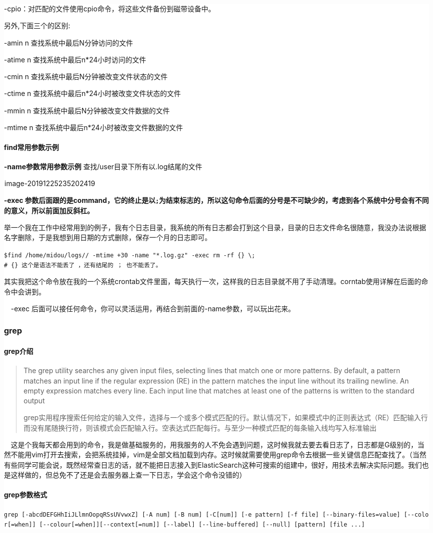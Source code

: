 -cpio：对匹配的文件使用cpio命令，将这些文件备份到磁带设备中。

另外,下面三个的区别:

-amin n  查找系统中最后N分钟访问的文件

-atime n 查找系统中最后n*24小时访问的文件

-cmin n  查找系统中最后N分钟被改变文件状态的文件

-ctime n 查找系统中最后n*24小时被改变文件状态的文件

-mmin n  查找系统中最后N分钟被改变文件数据的文件

-mtime n 查找系统中最后n*24小时被改变文件数据的文件

#### find常用参数示例

**-name参数常用参数示例** 查找/user目录下所有以.log结尾的文件

![image-20191225235202419](data:image/gif;base64,iVBORw0KGgoAAAANSUhEUgAAAAEAAAABCAYAAAAfFcSJAAAADUlEQVQImWNgYGBgAAAABQABh6FO1AAAAABJRU5ErkJggg==)image-20191225235202419

**-exec 参数后面跟的是command，它的终止是以`;`为结束标志的，所以这句命令后面的分号是不可缺少的，考虑到各个系统中分号会有不同的意义，所以前面加反斜杠。**

举一个我在工作中经常用到的例子，我有个日志目录，我系统的所有日志都会打到这个目录，目录的日志文件命名很随意，我没办法说根据名字删除，于是我想到用日期的方式删除，保存一个月的日志即可。

```
$find /home/midou/logs// -mtime +30 -name "*.log.gz" -exec rm -rf {} \;
# {} 这个是语法不能丢了 ，还有结尾的 ； 也不能丢了。
```

其实我把这个命令放在我的一个系统crontab文件里面，每天执行一次，这样我的日志目录就不用了手动清理。corntab使用详解在后面的命令中会讲到。

 -exec 后面可以接任何命令，你可以灵活运用，再结合到前面的-name参数，可以玩出花来。

### grep

#### grep介绍

> The grep utility searches any given input files, selecting lines that match one or more patterns.  By default, a pattern matches an input line if the regular expression (RE) in the pattern matches the input line without its trailing newline.  An empty expression matches every line.  Each input line that matches at least one of the patterns is written to the standard output
>
> grep实用程序搜索任何给定的输入文件，选择与一个或多个模式匹配的行。默认情况下，如果模式中的正则表达式（RE）匹配输入行而没有尾随换行符，则该模式会匹配输入行。空表达式匹配每行。与至少一种模式匹配的每条输入线均写入标准输出

 这是个我每天都会用到的命令，我是做基础服务的，用我服务的人不免会遇到问题，这时候我就去要去看日志了，日志都是G级别的，当然不能用vim打开去搜索，会把系统挂掉，vim是全部文档加载到内存。这时候就需要使用grep命令去根据一些关键信息匹配查找了。（当然有些同学可能会说，既然经常查日志的话，就不能把日志接入到ElasticSearch这种可搜索的组建中，很好，用技术去解决实际问题。我们也是这样做的，但总免不了还是会去服务器上查一下日志，学会这个命令没错的）

#### grep参数格式

```
grep [-abcdDEFGHhIiJLlmnOopqRSsUVvwxZ] [-A num] [-B num] [-C[num]] [-e pattern] [-f file] [--binary-files=value] [--color[=when]] [--colour[=when]][--context[=num]] [--label] [--line-buffered] [--null] [pattern] [file ...]
```
